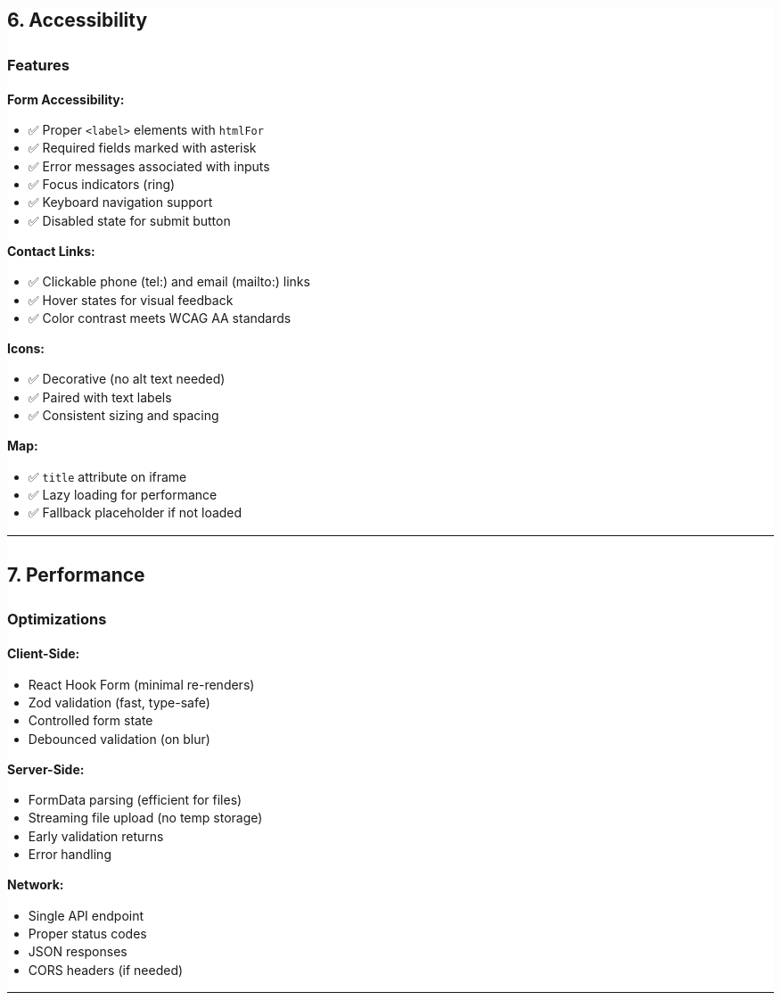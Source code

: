 
## 6. Accessibility

### Features

**Form Accessibility:**

- ✅ Proper `<label>` elements with `htmlFor`
- ✅ Required fields marked with asterisk
- ✅ Error messages associated with inputs
- ✅ Focus indicators (ring)
- ✅ Keyboard navigation support
- ✅ Disabled state for submit button

**Contact Links:**

- ✅ Clickable phone (tel:) and email (mailto:) links
- ✅ Hover states for visual feedback
- ✅ Color contrast meets WCAG AA standards

**Icons:**

- ✅ Decorative (no alt text needed)
- ✅ Paired with text labels
- ✅ Consistent sizing and spacing

**Map:**

- ✅ `title` attribute on iframe
- ✅ Lazy loading for performance
- ✅ Fallback placeholder if not loaded

---

## 7. Performance

### Optimizations

**Client-Side:**

- React Hook Form (minimal re-renders)
- Zod validation (fast, type-safe)
- Controlled form state
- Debounced validation (on blur)

**Server-Side:**

- FormData parsing (efficient for files)
- Streaming file upload (no temp storage)
- Early validation returns
- Error handling

**Network:**

- Single API endpoint
- Proper status codes
- JSON responses
- CORS headers (if needed)

---